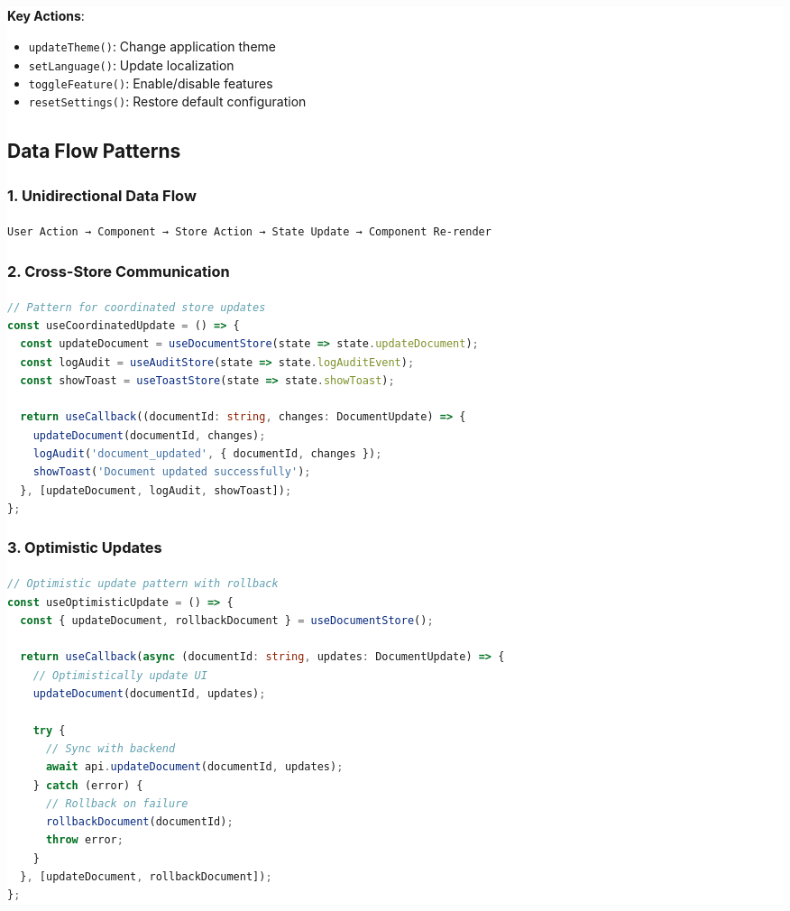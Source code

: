**Key Actions**:
- `updateTheme()`: Change application theme
- `setLanguage()`: Update localization
- `toggleFeature()`: Enable/disable features
- `resetSettings()`: Restore default configuration

## Data Flow Patterns

### 1. Unidirectional Data Flow
```
User Action → Component → Store Action → State Update → Component Re-render
```

### 2. Cross-Store Communication
```typescript
// Pattern for coordinated store updates
const useCoordinatedUpdate = () => {
  const updateDocument = useDocumentStore(state => state.updateDocument);
  const logAudit = useAuditStore(state => state.logAuditEvent);
  const showToast = useToastStore(state => state.showToast);

  return useCallback((documentId: string, changes: DocumentUpdate) => {
    updateDocument(documentId, changes);
    logAudit('document_updated', { documentId, changes });
    showToast('Document updated successfully');
  }, [updateDocument, logAudit, showToast]);
};
```

### 3. Optimistic Updates
```typescript
// Optimistic update pattern with rollback
const useOptimisticUpdate = () => {
  const { updateDocument, rollbackDocument } = useDocumentStore();

  return useCallback(async (documentId: string, updates: DocumentUpdate) => {
    // Optimistically update UI
    updateDocument(documentId, updates);

    try {
      // Sync with backend
      await api.updateDocument(documentId, updates);
    } catch (error) {
      // Rollback on failure
      rollbackDocument(documentId);
      throw error;
    }
  }, [updateDocument, rollbackDocument]);
};
```
